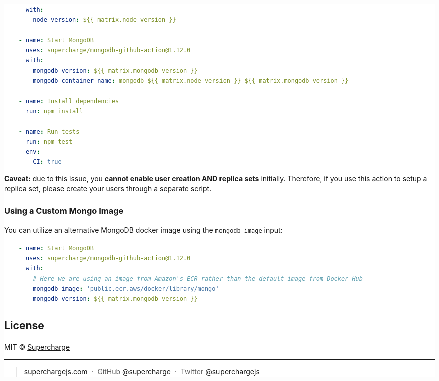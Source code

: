 ```yaml
      with:
        node-version: ${{ matrix.node-version }}

    - name: Start MongoDB
      uses: supercharge/mongodb-github-action@1.12.0
      with:
        mongodb-version: ${{ matrix.mongodb-version }}
        mongodb-container-name: mongodb-${{ matrix.node-version }}-${{ matrix.mongodb-version }}

    - name: Install dependencies
      run: npm install

    - name: Run tests
      run: npm test
      env:
        CI: true
```

**Caveat:** due to [this issue](https://github.com/docker-library/mongo/issues/211), you **cannot enable user creation AND replica sets** initially. Therefore, if you use this action to setup a replica set, please create your users through a separate script.

### Using a Custom Mongo Image
You can utilize an alternative MongoDB docker image using the `mongodb-image` input:


```yaml
    - name: Start MongoDB
      uses: supercharge/mongodb-github-action@1.12.0
      with:
        # Here we are using an image from Amazon's ECR rather than the default image from Docker Hub
        mongodb-image: 'public.ecr.aws/docker/library/mongo'
        mongodb-version: ${{ matrix.mongodb-version }}
```

## License
MIT © [Supercharge](https://superchargejs.com)

---

> [superchargejs.com](https://superchargejs.com) &nbsp;&middot;&nbsp;
> GitHub [@supercharge](https://github.com/supercharge) &nbsp;&middot;&nbsp;
> Twitter [@superchargejs](https://twitter.com/superchargejs)
